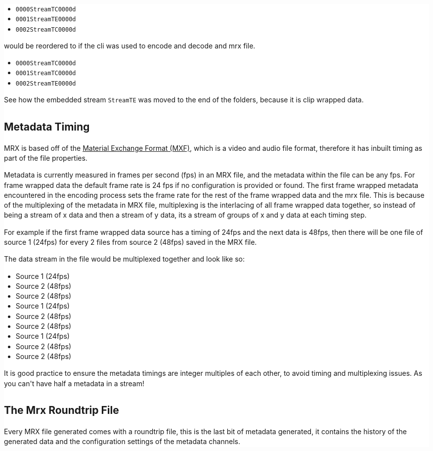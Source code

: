 - `0000StreamTC0000d`
- `0001StreamTE0000d`
- `0002StreamTC0000d`

would be reordered to if the cli was used to encode and decode and mrx file.

- `0000StreamTC0000d`
- `0001StreamTC0000d`
- `0002StreamTE0000d`

See how the embedded stream `StreamTE` was moved to the end
of the folders, because it is clip wrapped data.

## Metadata Timing

MRX is based off of the [Material Exchange Format (MXF)][MXFspec], which is
a video and audio file format, therefore it has inbuilt timing
as part of the file properties.

Metadata is currently measured in frames per second (fps) in an MRX file,
and the metadata within the file can be any fps. For frame wrapped data the default
frame rate is 24 fps if no configuration is provided or found.
The first frame wrapped metadata encountered in
the encoding process sets the frame rate for the rest of the frame wrapped data
and the mrx file.
This is because of the multiplexing of the metadata in MRX file, multiplexing
is the interlacing of all frame wrapped data together, so instead of being
a stream of x data and then a stream of y data, its a stream of groups of x and y data
at each timing step.

For example if the first
frame wrapped data source has a timing of 24fps and the next data
is 48fps, then there will be one file of source 1 (24fps) for
every 2 files from source 2 (48fps) saved in the MRX file.

The data stream in the file would be
multiplexed together and look like so:

- Source 1 (24fps)
- Source 2 (48fps)
- Source 2 (48fps)
- Source 1 (24fps)
- Source 2 (48fps)
- Source 2 (48fps)
- Source 1 (24fps)
- Source 2 (48fps)
- Source 2 (48fps)

It is good practice to ensure the metadata timings are integer multiples of each other,
to avoid timing and multiplexing issues. As you can't have half a metadata in a stream!

## The Mrx Roundtrip File

Every MRX file generated comes with a roundtrip file,
this is the last bit of metadata generated, it contains
the history of the generated data and
the configuration settings of the metadata channels.


[rm]: ./README.MD
[mxfspec]: https://pub.smpte.org/doc/377/
[r47]: https://ieeexplore.ieee.org/stamp/stamp.jsp?arnumber=8552735